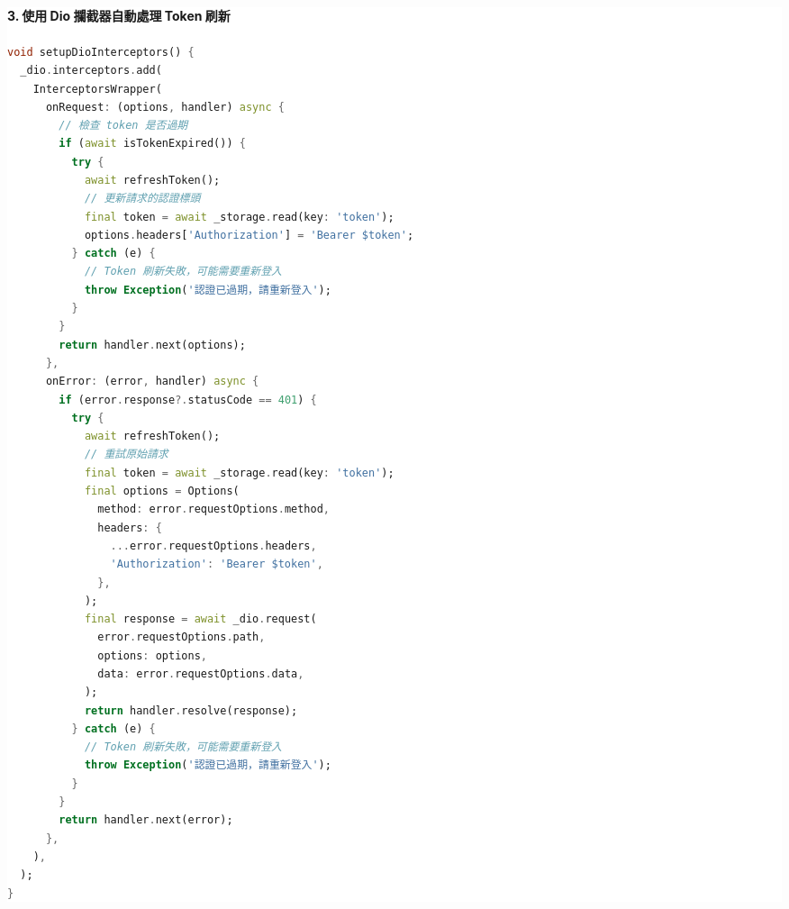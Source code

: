 #### 3. 使用 Dio 攔截器自動處理 Token 刷新
```dart
void setupDioInterceptors() {
  _dio.interceptors.add(
    InterceptorsWrapper(
      onRequest: (options, handler) async {
        // 檢查 token 是否過期
        if (await isTokenExpired()) {
          try {
            await refreshToken();
            // 更新請求的認證標頭
            final token = await _storage.read(key: 'token');
            options.headers['Authorization'] = 'Bearer $token';
          } catch (e) {
            // Token 刷新失敗，可能需要重新登入
            throw Exception('認證已過期，請重新登入');
          }
        }
        return handler.next(options);
      },
      onError: (error, handler) async {
        if (error.response?.statusCode == 401) {
          try {
            await refreshToken();
            // 重試原始請求
            final token = await _storage.read(key: 'token');
            final options = Options(
              method: error.requestOptions.method,
              headers: {
                ...error.requestOptions.headers,
                'Authorization': 'Bearer $token',
              },
            );
            final response = await _dio.request(
              error.requestOptions.path,
              options: options,
              data: error.requestOptions.data,
            );
            return handler.resolve(response);
          } catch (e) {
            // Token 刷新失敗，可能需要重新登入
            throw Exception('認證已過期，請重新登入');
          }
        }
        return handler.next(error);
      },
    ),
  );
}
```
